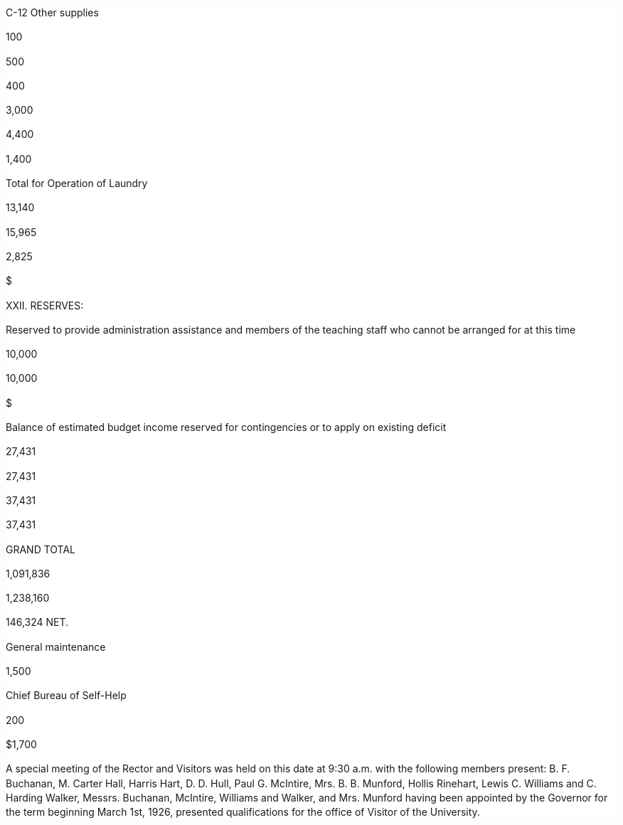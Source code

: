 C-12 Other supplies

100

500

400

3,000

4,400

1,400

Total for Operation of Laundry

13,140

15,965

2,825

$

XXII. RESERVES:

Reserved to provide administration assistance and members of the teaching staff who cannot be arranged for at this time

10,000

10,000

$

Balance of estimated budget income reserved for contingencies or to apply on existing deficit

27,431

27,431

37,431

37,431

GRAND TOTAL

1,091,836

1,238,160

146,324 NET.

General maintenance

1,500

Chief Bureau of Self-Help

200

$1,700

A special meeting of the Rector and Visitors was held on this date at 9:30 a.m. with the following members present: B. F. Buchanan, M. Carter Hall, Harris Hart, D. D. Hull, Paul G. McIntire, Mrs. B. B. Munford, Hollis Rinehart, Lewis C. Williams and C. Harding Walker, Messrs. Buchanan, McIntire, Williams and Walker, and Mrs. Munford having been appointed by the Governor for the term beginning March 1st, 1926, presented qualifications for the office of Visitor of the University.

